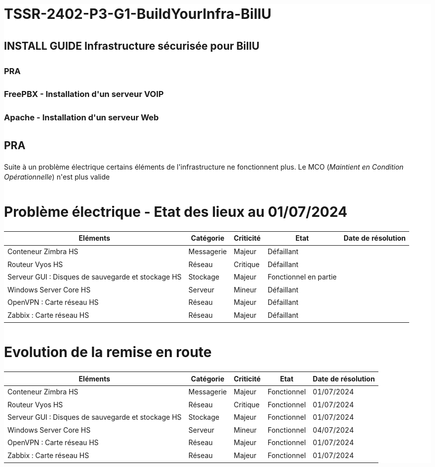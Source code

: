 
# TSSR-2402-P3-G1-BuildYourInfra-BillU

## INSTALL GUIDE Infrastructure sécurisée pour BillU

### PRA

### FreePBX - Installation d'un serveur VOIP

### Apache - Installation d'un serveur Web
    


## PRA

Suite à un problème électrique certains éléments de l'infrastructure ne fonctionnent plus.
Le MCO (*Maintient en Condition Opérationnelle*) n'est plus valide

# Problème électrique - Etat des lieux au 01/07/2024

| Eléments                                     | Catégorie | Criticité | Etat                | Date de résolution |
|----------------------------------------------|-----------|-----------|---------------------|---------------------|
| Conteneur Zimbra HS                          | Messagerie| Majeur    | Défaillant          |                     |
| Routeur Vyos HS                              | Réseau    | Critique  | Défaillant          |                     |
| Serveur GUI : Disques de sauvegarde et stockage HS | Stockage  | Majeur    | Fonctionnel en partie |                     |
| Windows Server Core HS                       | Serveur   | Mineur    | Défaillant          |                     |
| OpenVPN : Carte réseau HS                    | Réseau    | Majeur    | Défaillant          |                     |
| Zabbix : Carte réseau HS                     | Réseau    | Majeur    | Défaillant          |                     |

# Evolution de la remise en route

| Eléments                                     | Catégorie | Criticité | Etat       | Date de résolution |
|----------------------------------------------|-----------|-----------|------------|---------------------|
| Conteneur Zimbra HS                          | Messagerie| Majeur    | Fonctionnel| 01/07/2024          |
| Routeur Vyos HS                              | Réseau    | Critique  | Fonctionnel| 01/07/2024          |
| Serveur GUI : Disques de sauvegarde et stockage HS | Stockage  | Majeur    | Fonctionnel| 01/07/2024          |
| Windows Server Core HS                       | Serveur   | Mineur    | Fonctionnel| 04/07/2024          |
| OpenVPN : Carte réseau HS                    | Réseau    | Majeur    | Fonctionnel| 01/07/2024          |
| Zabbix : Carte réseau HS                     | Réseau    | Majeur    | Fonctionnel| 01/07/2024          |
